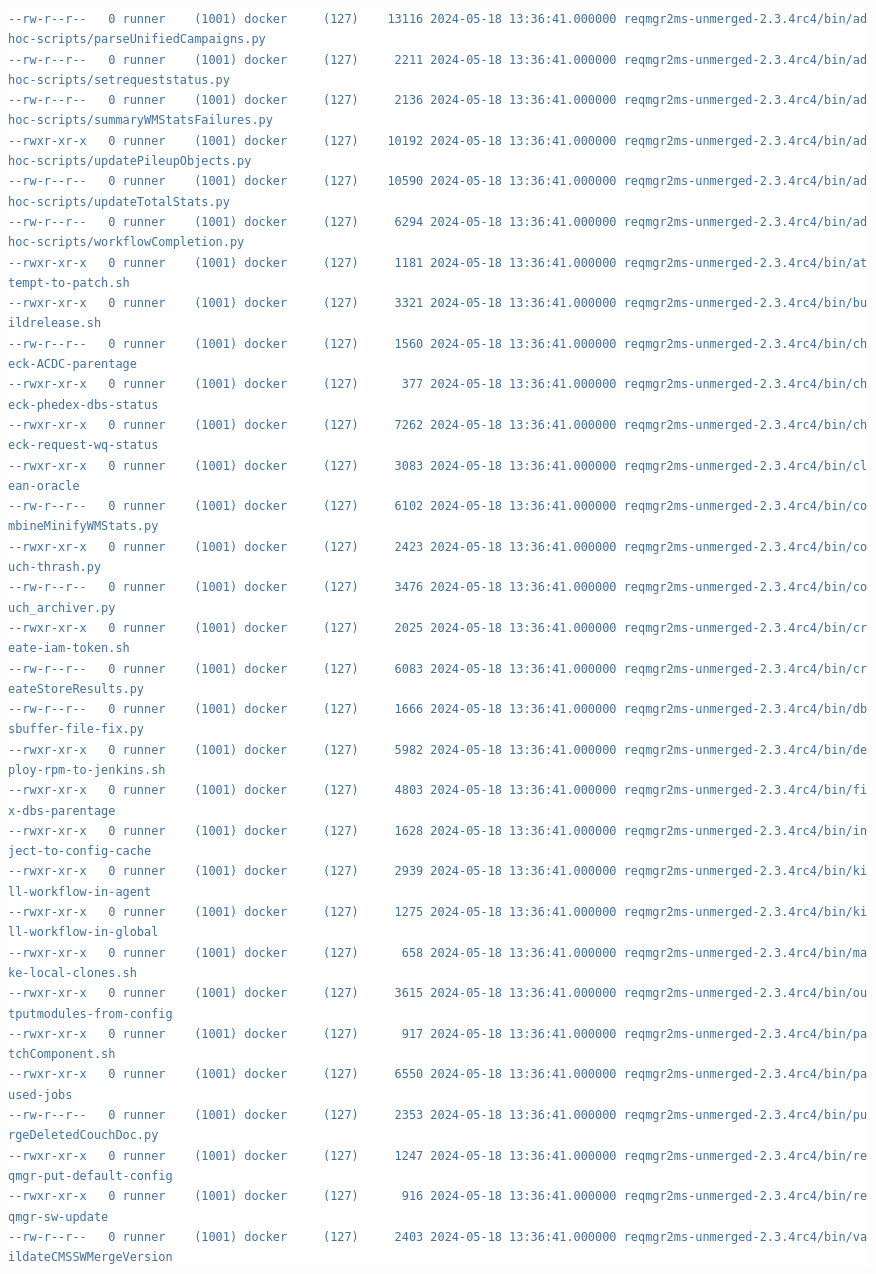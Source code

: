 ```diff
--rw-r--r--   0 runner    (1001) docker     (127)    13116 2024-05-18 13:36:41.000000 reqmgr2ms-unmerged-2.3.4rc4/bin/adhoc-scripts/parseUnifiedCampaigns.py
--rw-r--r--   0 runner    (1001) docker     (127)     2211 2024-05-18 13:36:41.000000 reqmgr2ms-unmerged-2.3.4rc4/bin/adhoc-scripts/setrequeststatus.py
--rw-r--r--   0 runner    (1001) docker     (127)     2136 2024-05-18 13:36:41.000000 reqmgr2ms-unmerged-2.3.4rc4/bin/adhoc-scripts/summaryWMStatsFailures.py
--rwxr-xr-x   0 runner    (1001) docker     (127)    10192 2024-05-18 13:36:41.000000 reqmgr2ms-unmerged-2.3.4rc4/bin/adhoc-scripts/updatePileupObjects.py
--rw-r--r--   0 runner    (1001) docker     (127)    10590 2024-05-18 13:36:41.000000 reqmgr2ms-unmerged-2.3.4rc4/bin/adhoc-scripts/updateTotalStats.py
--rw-r--r--   0 runner    (1001) docker     (127)     6294 2024-05-18 13:36:41.000000 reqmgr2ms-unmerged-2.3.4rc4/bin/adhoc-scripts/workflowCompletion.py
--rwxr-xr-x   0 runner    (1001) docker     (127)     1181 2024-05-18 13:36:41.000000 reqmgr2ms-unmerged-2.3.4rc4/bin/attempt-to-patch.sh
--rwxr-xr-x   0 runner    (1001) docker     (127)     3321 2024-05-18 13:36:41.000000 reqmgr2ms-unmerged-2.3.4rc4/bin/buildrelease.sh
--rw-r--r--   0 runner    (1001) docker     (127)     1560 2024-05-18 13:36:41.000000 reqmgr2ms-unmerged-2.3.4rc4/bin/check-ACDC-parentage
--rwxr-xr-x   0 runner    (1001) docker     (127)      377 2024-05-18 13:36:41.000000 reqmgr2ms-unmerged-2.3.4rc4/bin/check-phedex-dbs-status
--rwxr-xr-x   0 runner    (1001) docker     (127)     7262 2024-05-18 13:36:41.000000 reqmgr2ms-unmerged-2.3.4rc4/bin/check-request-wq-status
--rwxr-xr-x   0 runner    (1001) docker     (127)     3083 2024-05-18 13:36:41.000000 reqmgr2ms-unmerged-2.3.4rc4/bin/clean-oracle
--rw-r--r--   0 runner    (1001) docker     (127)     6102 2024-05-18 13:36:41.000000 reqmgr2ms-unmerged-2.3.4rc4/bin/combineMinifyWMStats.py
--rwxr-xr-x   0 runner    (1001) docker     (127)     2423 2024-05-18 13:36:41.000000 reqmgr2ms-unmerged-2.3.4rc4/bin/couch-thrash.py
--rw-r--r--   0 runner    (1001) docker     (127)     3476 2024-05-18 13:36:41.000000 reqmgr2ms-unmerged-2.3.4rc4/bin/couch_archiver.py
--rwxr-xr-x   0 runner    (1001) docker     (127)     2025 2024-05-18 13:36:41.000000 reqmgr2ms-unmerged-2.3.4rc4/bin/create-iam-token.sh
--rw-r--r--   0 runner    (1001) docker     (127)     6083 2024-05-18 13:36:41.000000 reqmgr2ms-unmerged-2.3.4rc4/bin/createStoreResults.py
--rw-r--r--   0 runner    (1001) docker     (127)     1666 2024-05-18 13:36:41.000000 reqmgr2ms-unmerged-2.3.4rc4/bin/dbsbuffer-file-fix.py
--rwxr-xr-x   0 runner    (1001) docker     (127)     5982 2024-05-18 13:36:41.000000 reqmgr2ms-unmerged-2.3.4rc4/bin/deploy-rpm-to-jenkins.sh
--rwxr-xr-x   0 runner    (1001) docker     (127)     4803 2024-05-18 13:36:41.000000 reqmgr2ms-unmerged-2.3.4rc4/bin/fix-dbs-parentage
--rwxr-xr-x   0 runner    (1001) docker     (127)     1628 2024-05-18 13:36:41.000000 reqmgr2ms-unmerged-2.3.4rc4/bin/inject-to-config-cache
--rwxr-xr-x   0 runner    (1001) docker     (127)     2939 2024-05-18 13:36:41.000000 reqmgr2ms-unmerged-2.3.4rc4/bin/kill-workflow-in-agent
--rwxr-xr-x   0 runner    (1001) docker     (127)     1275 2024-05-18 13:36:41.000000 reqmgr2ms-unmerged-2.3.4rc4/bin/kill-workflow-in-global
--rwxr-xr-x   0 runner    (1001) docker     (127)      658 2024-05-18 13:36:41.000000 reqmgr2ms-unmerged-2.3.4rc4/bin/make-local-clones.sh
--rwxr-xr-x   0 runner    (1001) docker     (127)     3615 2024-05-18 13:36:41.000000 reqmgr2ms-unmerged-2.3.4rc4/bin/outputmodules-from-config
--rwxr-xr-x   0 runner    (1001) docker     (127)      917 2024-05-18 13:36:41.000000 reqmgr2ms-unmerged-2.3.4rc4/bin/patchComponent.sh
--rwxr-xr-x   0 runner    (1001) docker     (127)     6550 2024-05-18 13:36:41.000000 reqmgr2ms-unmerged-2.3.4rc4/bin/paused-jobs
--rw-r--r--   0 runner    (1001) docker     (127)     2353 2024-05-18 13:36:41.000000 reqmgr2ms-unmerged-2.3.4rc4/bin/purgeDeletedCouchDoc.py
--rwxr-xr-x   0 runner    (1001) docker     (127)     1247 2024-05-18 13:36:41.000000 reqmgr2ms-unmerged-2.3.4rc4/bin/reqmgr-put-default-config
--rwxr-xr-x   0 runner    (1001) docker     (127)      916 2024-05-18 13:36:41.000000 reqmgr2ms-unmerged-2.3.4rc4/bin/reqmgr-sw-update
--rw-r--r--   0 runner    (1001) docker     (127)     2403 2024-05-18 13:36:41.000000 reqmgr2ms-unmerged-2.3.4rc4/bin/vaildateCMSSWMergeVersion
```
